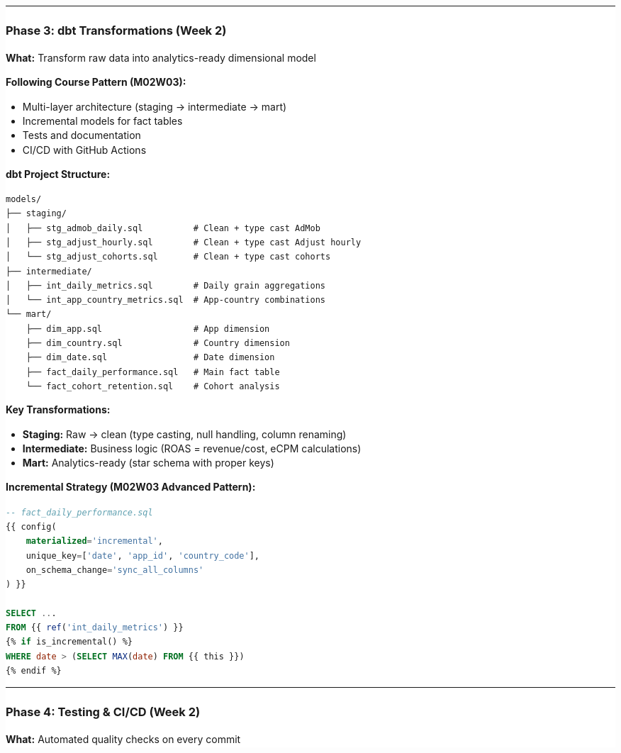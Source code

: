 
---

### Phase 3: dbt Transformations (Week 2)
**What:** Transform raw data into analytics-ready dimensional model

**Following Course Pattern (M02W03):**
- Multi-layer architecture (staging → intermediate → mart)
- Incremental models for fact tables
- Tests and documentation
- CI/CD with GitHub Actions

**dbt Project Structure:**
```
models/
├── staging/
│   ├── stg_admob_daily.sql          # Clean + type cast AdMob
│   ├── stg_adjust_hourly.sql        # Clean + type cast Adjust hourly
│   └── stg_adjust_cohorts.sql       # Clean + type cast cohorts
├── intermediate/
│   ├── int_daily_metrics.sql        # Daily grain aggregations
│   └── int_app_country_metrics.sql  # App-country combinations
└── mart/
    ├── dim_app.sql                  # App dimension
    ├── dim_country.sql              # Country dimension
    ├── dim_date.sql                 # Date dimension
    ├── fact_daily_performance.sql   # Main fact table
    └── fact_cohort_retention.sql    # Cohort analysis
```

**Key Transformations:**
- **Staging:** Raw → clean (type casting, null handling, column renaming)
- **Intermediate:** Business logic (ROAS = revenue/cost, eCPM calculations)
- **Mart:** Analytics-ready (star schema with proper keys)

**Incremental Strategy (M02W03 Advanced Pattern):**
```sql
-- fact_daily_performance.sql
{{ config(
    materialized='incremental',
    unique_key=['date', 'app_id', 'country_code'],
    on_schema_change='sync_all_columns'
) }}

SELECT ...
FROM {{ ref('int_daily_metrics') }}
{% if is_incremental() %}
WHERE date > (SELECT MAX(date) FROM {{ this }})
{% endif %}
```

---

### Phase 4: Testing & CI/CD (Week 2)
**What:** Automated quality checks on every commit
